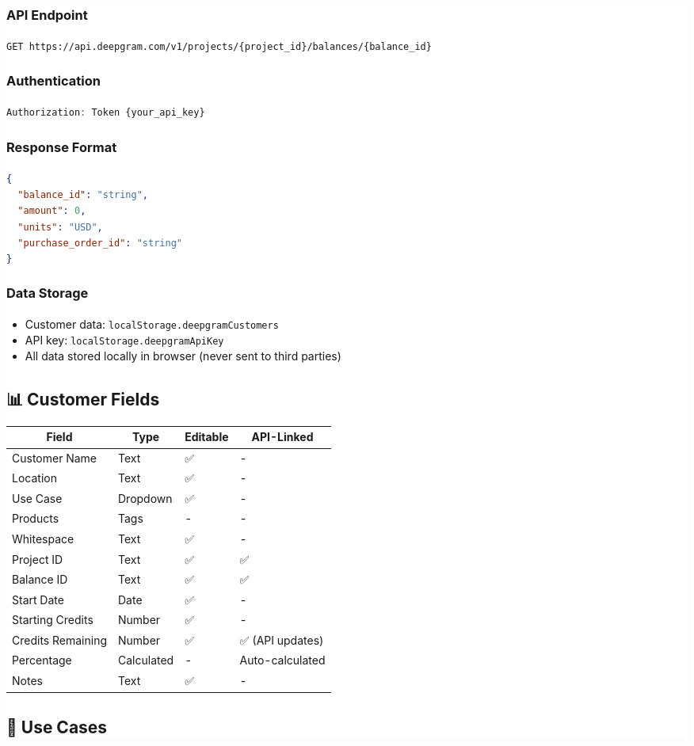 ### API Endpoint
```
GET https://api.deepgram.com/v1/projects/{project_id}/balances/{balance_id}
```

### Authentication
```javascript
Authorization: Token {your_api_key}
```

### Response Format
```json
{
  "balance_id": "string",
  "amount": 0,
  "units": "USD",
  "purchase_order_id": "string"
}
```

### Data Storage
- Customer data: `localStorage.deepgramCustomers`
- API key: `localStorage.deepgramApiKey`
- All data stored locally in browser (never sent to third parties)

## 📊 Customer Fields

| Field | Type | Editable | API-Linked |
|-------|------|----------|------------|
| Customer Name | Text | ✅ | - |
| Location | Text | ✅ | - |
| Use Case | Dropdown | ✅ | - |
| Products | Tags | - | - |
| Whitespace | Text | ✅ | - |
| Project ID | Text | ✅ | ✅ |
| Balance ID | Text | ✅ | ✅ |
| Start Date | Date | ✅ | - |
| Starting Credits | Number | ✅ | - |
| Credits Remaining | Number | ✅ | ✅ (API updates) |
| Percentage | Calculated | - | Auto-calculated |
| Notes | Text | ✅ | - |

## 🎨 Use Cases
